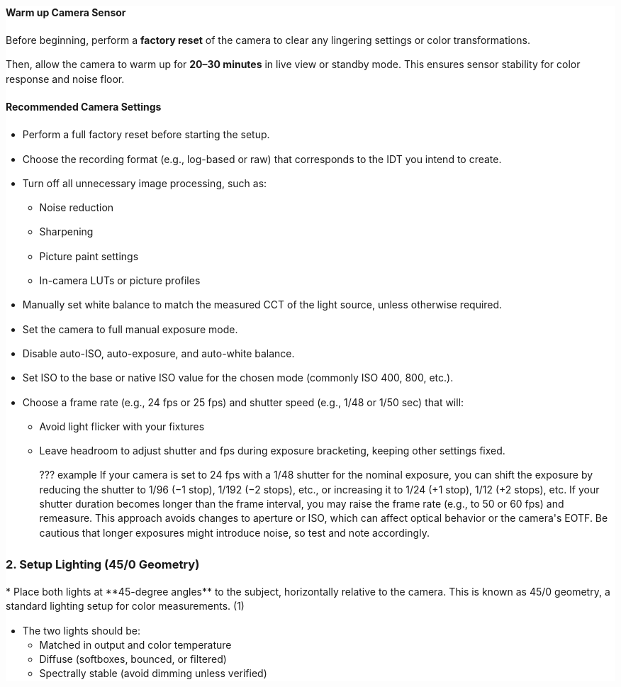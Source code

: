 #### Warm up Camera Sensor

Before beginning, perform a **factory reset** of the camera to clear any lingering settings or color transformations.

Then, allow the camera to warm up for **20–30 minutes** in live view or standby mode. This ensures sensor stability for color response and noise floor.

#### Recommended Camera Settings

* Perform a full factory reset before starting the setup.

* Choose the recording format (e.g., log-based or raw) that corresponds to the IDT you intend to create.

* Turn off all unnecessary image processing, such as:

    * Noise reduction

    * Sharpening

    * Picture paint settings

    * In-camera LUTs or picture profiles

* Manually set white balance to match the measured CCT of the light source, unless otherwise required.

* Set the camera to full manual exposure mode.

* Disable auto-ISO, auto-exposure, and auto-white balance.

* Set ISO to the base or native ISO value for the chosen mode (commonly ISO 400, 800, etc.).

* Choose a frame rate (e.g., 24 fps or 25 fps) and shutter speed (e.g., 1/48 or 1/50 sec) that will:

    * Avoid light flicker with your fixtures

    * Leave headroom to adjust shutter and fps during exposure bracketing, keeping other settings fixed. 
    
        ??? example
            If your camera is set to 24 fps with a 1/48 shutter for the nominal exposure, you can shift the exposure by reducing the shutter to 1/96 (−1 stop), 1/192 (−2 stops), etc., or increasing it to 1/24 (+1 stop), 1/12 (+2 stops), etc. If your shutter duration becomes longer than the frame interval, you may raise the frame rate (e.g., to 50 or 60 fps) and remeasure. This approach avoids changes to aperture or ISO, which can affect optical behavior or the camera's EOTF. Be cautious that longer exposures might introduce noise, so test and note accordingly.

### 2. Setup Lighting (45/0 Geometry)

<div class="annotate" markdown>
* Place both lights at **45-degree angles** to the subject, horizontally relative to the camera. This is known as 45/0 geometry, a standard lighting setup for color measurements. (1)

* The two lights should be:
    * Matched in output and color temperature
    * Diffuse (softboxes, bounced, or filtered)
    * Spectrally stable (avoid dimming unless verified)
